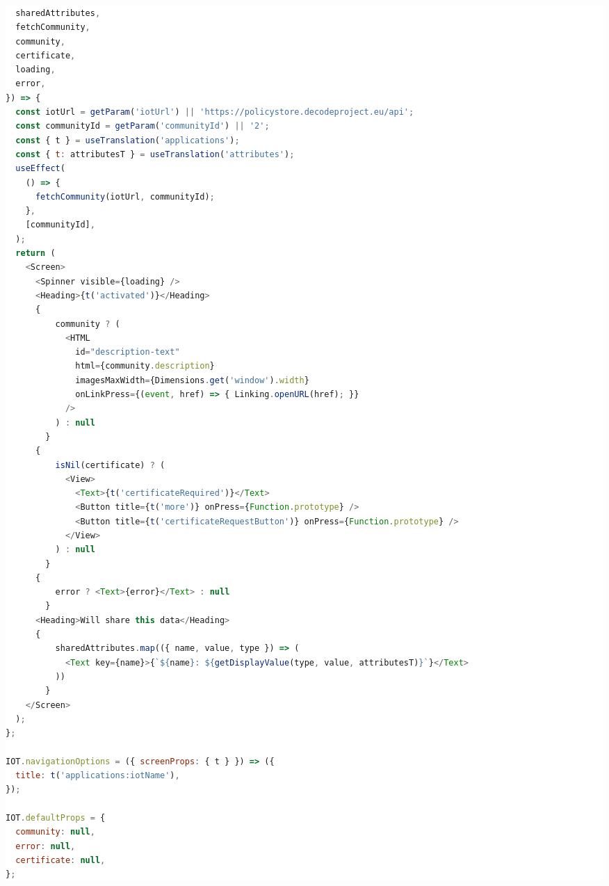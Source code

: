 ```javascript
  sharedAttributes,
  fetchCommunity,
  community,
  certificate,
  loading,
  error,
}) => {
  const iotUrl = getParam('iotUrl') || 'https://policystore.decodeproject.eu/api';
  const communityId = getParam('communityId') || '2';
  const { t } = useTranslation('applications');
  const { t: attributesT } = useTranslation('attributes');
  useEffect(
    () => {
      fetchCommunity(iotUrl, communityId);
    },
    [communityId],
  );
  return (
    <Screen>
      <Spinner visible={loading} />
      <Heading>{t('activated')}</Heading>
      {
          community ? (
            <HTML
              id="description-text"
              html={community.description}
              imagesMaxWidth={Dimensions.get('window').width}
              onLinkPress={(event, href) => { Linking.openURL(href); }}
            />
          ) : null
        }
      {
          isNil(certificate) ? (
            <View>
              <Text>{t('certificateRequired')}</Text>
              <Button title={t('more')} onPress={Function.prototype} />
              <Button title={t('certificateRequestButton')} onPress={Function.prototype} />
            </View>
          ) : null
        }
      {
          error ? <Text>{error}</Text> : null
        }
      <Heading>Will share this data</Heading>
      {
          sharedAttributes.map(({ name, value, type }) => (
            <Text key={name}>{`${name}: ${getDisplayValue(type, value, attributesT)}`}</Text>
          ))
        }
    </Screen>
  );
};

IOT.navigationOptions = ({ screenProps: { t } }) => ({
  title: t('applications:iotName'),
});

IOT.defaultProps = {
  community: null,
  error: null,
  certificate: null,
};

```